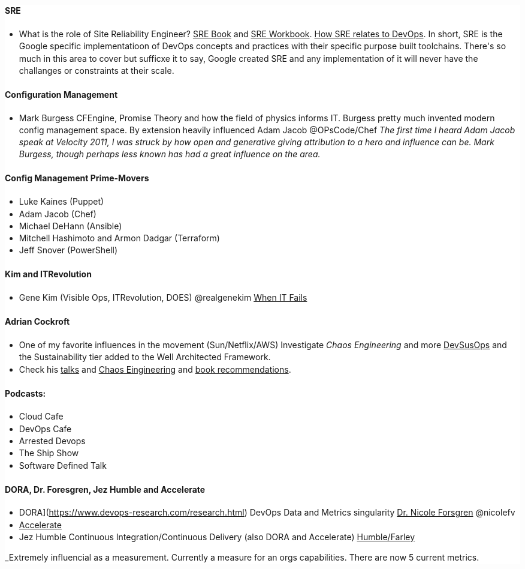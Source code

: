 #### SRE
* What is the role of Site Reliability Engineer? [SRE Book](https://sre.google/sre-book/table-of-contents/) and [SRE Workbook](https://sre.google/workbook/table-of-contents/). [How SRE relates to DevOps](https://sre.google/workbook/how-sre-relates/). In short, SRE is the Google specific implementatioon of DevOps concepts and practices with their specific purpose built toolchains. There's so much in this area to cover but sufficxe it to say, Google created SRE and any implementation of it will never have the challanges or constraints at their scale. 
  
#### Configuration Management
* Mark Burgess CFEngine, Promise Theory and how the field of physics informs IT. Burgess pretty much invented modern config management space. By extension heavily influenced Adam Jacob @OPsCode/Chef
_The first time I heard Adam Jacob speak at Velocity 2011, I was struck by how open and generative giving attribution to a hero and influence can be. Mark Burgess, though perhaps less known has had a great influence on the area._
 
#### Config Management Prime-Movers
* Luke Kaines (Puppet)
* Adam Jacob (Chef)
* Michael DeHann (Ansible)
* Mitchell Hashimoto and Armon Dadgar (Terraform)
* Jeff Snover (PowerShell)
 
#### Kim and ITRevolution
* Gene Kim (Visible Ops, ITRevolution, DOES) @realgenekim [When IT Fails](https://www.slideshare.net/realgenekim/when-it-fails-the-business-fails)
 
#### Adrian Cockroft 

* One of my favorite influences in the movement (Sun/Netflix/AWS) Investigate *Chaos Engineering* and more [DevSusOps](https://www.infoq.com/presentations/devsusops/) and the Sustainability tier added to the Well Architected Framework.
* Check his [talks](https://www.youtube.com/results?search_query=Adrian+Cockroft+) and [Chaos Eingineering](https://www.youtube.com/watch?v=lLqASI11Z-M) and [book recommendations](http://a.co/79CGMfB).
 
#### Podcasts:

* Cloud Cafe
* DevOps Cafe
* Arrested Devops
* The Ship Show
* Software Defined Talk
 
#### DORA, Dr. Foresgren, Jez Humble and Accelerate
* DORA](https://www.devops-research.com/research.html) DevOps Data and Metrics singularity [Dr. Nicole Forsgren](https://nicolefv.com/) @nicolefv
* [Accelerate](https://learning.oreilly.com/library/view/accelerate/9781457191435/)
* Jez Humble Continuous Integration/Continuous Delivery (also DORA and Accelerate) [Humble/Farley](https://learning.oreilly.com/library/view/continuous-delivery-reliable/9780321670250/)
 
_Extremely influencial as a measurement. Currently a measure for an orgs capabilities. There are now 5 current metrics.
 